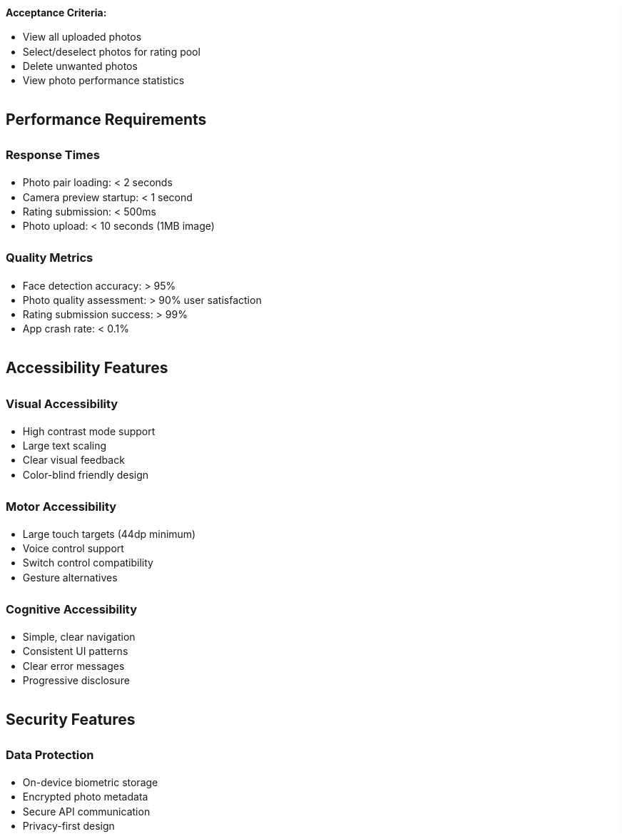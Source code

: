 **Acceptance Criteria:**
- View all uploaded photos
- Select/deselect photos for rating pool
- Delete unwanted photos
- View photo performance statistics

## Performance Requirements

### Response Times
- Photo pair loading: < 2 seconds
- Camera preview startup: < 1 second
- Rating submission: < 500ms
- Photo upload: < 10 seconds (1MB image)

### Quality Metrics
- Face detection accuracy: > 95%
- Photo quality assessment: > 90% user satisfaction
- Rating submission success: > 99%
- App crash rate: < 0.1%

## Accessibility Features

### Visual Accessibility
- High contrast mode support
- Large text scaling
- Clear visual feedback
- Color-blind friendly design

### Motor Accessibility
- Large touch targets (44dp minimum)
- Voice control support
- Switch control compatibility
- Gesture alternatives

### Cognitive Accessibility
- Simple, clear navigation
- Consistent UI patterns
- Clear error messages
- Progressive disclosure

## Security Features

### Data Protection
- On-device biometric storage
- Encrypted photo metadata
- Secure API communication
- Privacy-first design
